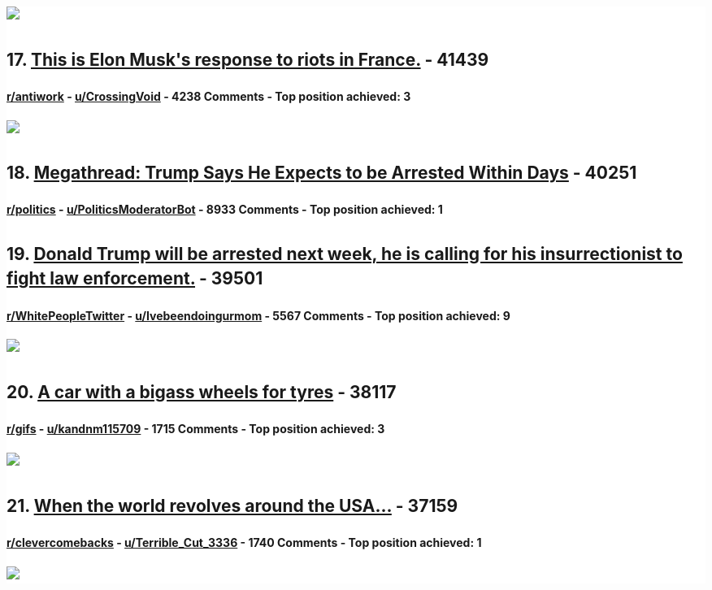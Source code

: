 <a href="https://i.redd.it/an07b8j5vgoa1.gif"><img src="https://b.thumbs.redditmedia.com/Qp6gUOVufBG_xzSPaKIwfKnGGW7QSDG3bszOnqTugZg.jpg"></img></a>

## 17. [This is Elon Musk's response to riots in France.](http://reddit.com/r/antiwork/comments/11upr0h/this_is_elon_musks_response_to_riots_in_france/) - 41439
#### [r/antiwork](http://reddit.com/r/antiwork) - [u/CrossingVoid](http://reddit.com/u/CrossingVoid) - 4238 Comments - Top position achieved: 3

<a href="https://i.redd.it/vtlbf3rasjoa1.jpg"><img src="https://a.thumbs.redditmedia.com/kOhxjT5BI6QIy3zHzN6Rx1o5Zw8vP2ucKVVQnvaSlO0.jpg"></img></a>

## 18. [Megathread: Trump Says He Expects to be Arrested Within Days](http://reddit.com/r/politics/comments/11uorl8/megathread_trump_says_he_expects_to_be_arrested/) - 40251
#### [r/politics](http://reddit.com/r/politics) - [u/PoliticsModeratorBot](http://reddit.com/u/PoliticsModeratorBot) - 8933 Comments - Top position achieved: 1

## 19. [Donald Trump will be arrested next week, he is calling for his insurrectionist to fight law enforcement.](http://reddit.com/r/WhitePeopleTwitter/comments/11up41n/donald_trump_will_be_arrested_next_week_he_is/) - 39501
#### [r/WhitePeopleTwitter](http://reddit.com/r/WhitePeopleTwitter) - [u/Ivebeendoingurmom](http://reddit.com/u/Ivebeendoingurmom) - 5567 Comments - Top position achieved: 9

<a href="https://i.redd.it/f8adyqp0ojoa1.png"><img src="https://b.thumbs.redditmedia.com/QgHMoCTp6N_rLbyWmU1Cvya36gXFCjfnR7bGXZHWxDM.jpg"></img></a>

## 20. [A car with a bigass wheels for tyres](http://reddit.com/r/gifs/comments/11upq6k/a_car_with_a_bigass_wheels_for_tyres/) - 38117
#### [r/gifs](http://reddit.com/r/gifs) - [u/kandnm115709](http://reddit.com/u/kandnm115709) - 1715 Comments - Top position achieved: 3

<a href="https://i.imgur.com/zI0DGau.gifv"><img src="https://a.thumbs.redditmedia.com/tstI1rNHTX0lvjRJsRvkD87eee31P2PXXYqmQCyf318.jpg"></img></a>

## 21. [When the world revolves around the USA...](http://reddit.com/r/clevercomebacks/comments/11umleg/when_the_world_revolves_around_the_usa/) - 37159
#### [r/clevercomebacks](http://reddit.com/r/clevercomebacks) - [u/Terrible_Cut_3336](http://reddit.com/u/Terrible_Cut_3336) - 1740 Comments - Top position achieved: 1

<a href="https://i.redd.it/6ggis8gkmhoa1.jpg"><img src="https://b.thumbs.redditmedia.com/4AUL9QR_3GjwDsI3V2yru1Ou5mVvLzQ-FzjOQ-pz63k.jpg"></img></a>
